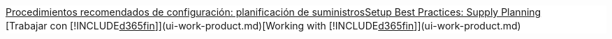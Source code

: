 [<span data-ttu-id="af002-175">Procedimientos recomendados de configuración: planificación de suministros</span><span class="sxs-lookup"><span data-stu-id="af002-175">Setup Best Practices: Supply Planning</span></span>](setup-best-practices-supply-planning.md)  
<span data-ttu-id="af002-176">[Trabajar con [!INCLUDE[d365fin](includes/d365fin_md.md)]](ui-work-product.md)</span><span class="sxs-lookup"><span data-stu-id="af002-176">[Working with [!INCLUDE[d365fin](includes/d365fin_md.md)]](ui-work-product.md)</span></span>

